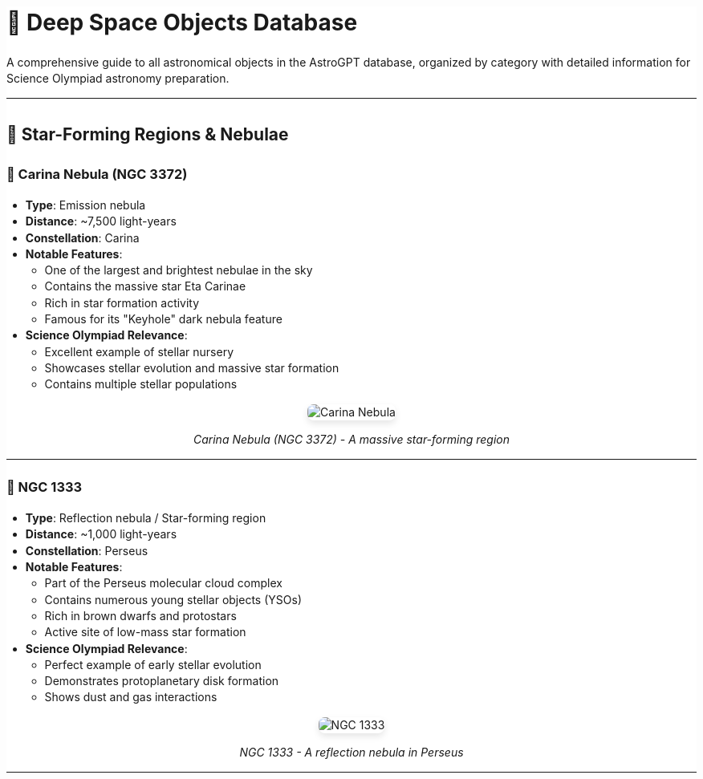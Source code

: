 # 🌌 Deep Space Objects Database

A comprehensive guide to all astronomical objects in the AstroGPT database, organized by category with detailed information for Science Olympiad astronomy preparation.

---

## 🌟 Star-Forming Regions & Nebulae

### 🌌 Carina Nebula (NGC 3372)
- **Type**: Emission nebula
- **Distance**: ~7,500 light-years
- **Constellation**: Carina
- **Notable Features**: 
  - One of the largest and brightest nebulae in the sky
  - Contains the massive star Eta Carinae
  - Rich in star formation activity
  - Famous for its "Keyhole" dark nebula feature
- **Science Olympiad Relevance**: 
  - Excellent example of stellar nursery
  - Showcases stellar evolution and massive star formation
  - Contains multiple stellar populations

<div align="center">
  <img src="static/images/Carina_Nebula/Carina%20Nebula_000.png" alt="Carina Nebula" width="400" style="border-radius: 8px; box-shadow: 0 4px 8px rgba(0,0,0,0.1);">
  <p><em>Carina Nebula (NGC 3372) - A massive star-forming region</em></p>
</div>

---

### 🌌 NGC 1333
- **Type**: Reflection nebula / Star-forming region
- **Distance**: ~1,000 light-years
- **Constellation**: Perseus
- **Notable Features**:
  - Part of the Perseus molecular cloud complex
  - Contains numerous young stellar objects (YSOs)
  - Rich in brown dwarfs and protostars
  - Active site of low-mass star formation
- **Science Olympiad Relevance**:
  - Perfect example of early stellar evolution
  - Demonstrates protoplanetary disk formation
  - Shows dust and gas interactions

<div align="center">
  <img src="static/images/NGC_1333/NGC%201333_000.png" alt="NGC 1333" width="400" style="border-radius: 8px; box-shadow: 0 4px 8px rgba(0,0,0,0.1);">
  <p><em>NGC 1333 - A reflection nebula in Perseus</em></p>
</div>

---